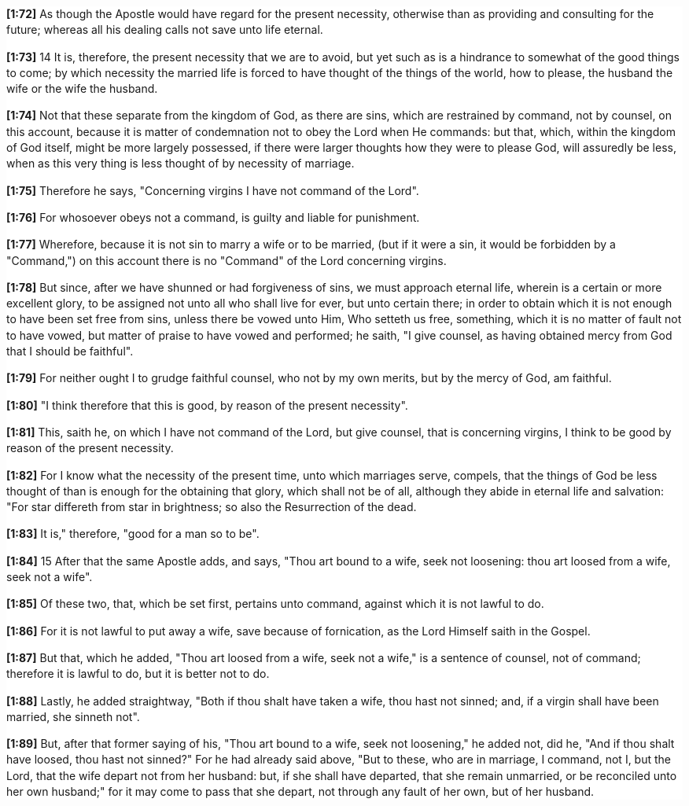 **[1:72]** As though the Apostle would have regard for the present necessity, otherwise than as providing and consulting for the future; whereas all his dealing calls not save unto life eternal.

**[1:73]** 14  It is, therefore, the present necessity that we are to avoid, but yet such as is a hindrance to somewhat of the good things to come; by which necessity the married life is forced to have thought of the things of the world, how to please, the husband the wife or the wife the husband.

**[1:74]** Not that these separate from the kingdom of God, as there are sins, which are restrained by command, not by counsel, on this account, because it is matter of condemnation not to obey the Lord when He commands: but that, which, within the kingdom of God itself, might be more largely possessed, if there were larger thoughts how they were to please God, will assuredly be less, when as this very thing is less thought of by necessity of marriage.

**[1:75]** Therefore he says, "Concerning virgins I have not command of the Lord".

**[1:76]** For whosoever obeys not a command, is guilty and liable for punishment.

**[1:77]** Wherefore, because it is not sin to marry a wife or to be married, (but if it were a sin, it would be forbidden by a "Command,") on this account there is no "Command" of the Lord concerning virgins.

**[1:78]** But since, after we have shunned or had forgiveness of sins, we must approach eternal life, wherein is a certain or more excellent glory, to be assigned not unto all who shall live for ever, but unto certain there; in order to obtain which it is not enough to have been set free from sins, unless there be vowed unto Him, Who setteth us free, something, which it is no matter of fault not to have vowed, but matter of praise to have vowed and performed; he saith, "I give counsel, as having obtained mercy from God that I should be faithful".

**[1:79]** For neither ought I to grudge faithful counsel, who not by my own merits, but by the mercy of God, am faithful.

**[1:80]** "I think therefore that this is good, by reason of the present necessity".

**[1:81]** This, saith he, on which I have not command of the Lord, but give counsel, that is concerning virgins, I think to be good by reason of the present necessity.

**[1:82]** For I know what the necessity of the present time, unto which marriages serve, compels, that the things of God be less thought of than is enough for the obtaining that glory, which shall not be of all, although they abide in eternal life and salvation: "For star differeth from star in brightness; so also the Resurrection of the dead.

**[1:83]** It is," therefore, "good for a man so to be".

**[1:84]** 15  After that the same Apostle adds, and says, "Thou art bound to a wife, seek not loosening: thou art loosed from a wife, seek not a wife".

**[1:85]** Of these two, that, which be set first, pertains unto command, against which it is not lawful to do.

**[1:86]** For it is not lawful to put away a wife, save because of fornication, as the Lord Himself saith in the Gospel.

**[1:87]** But that, which he added, "Thou art loosed from a wife, seek not a wife," is a sentence of counsel, not of command; therefore it is lawful to do, but it is better not to do.

**[1:88]** Lastly, he added straightway, "Both if thou shalt have taken a wife, thou hast not sinned; and, if a virgin shall have been married, she sinneth not".

**[1:89]** But, after that former saying of his, "Thou art bound to a wife, seek not loosening," he added not, did he, "And if thou shalt have loosed, thou hast not sinned?" For he had already said above, "But to these, who are in marriage, I command, not I, but the Lord, that the wife depart not from her husband: but, if she shall have departed, that she remain unmarried, or be reconciled unto her own husband;" for it may come to pass that she depart, not through any fault of her own, but of her husband.
